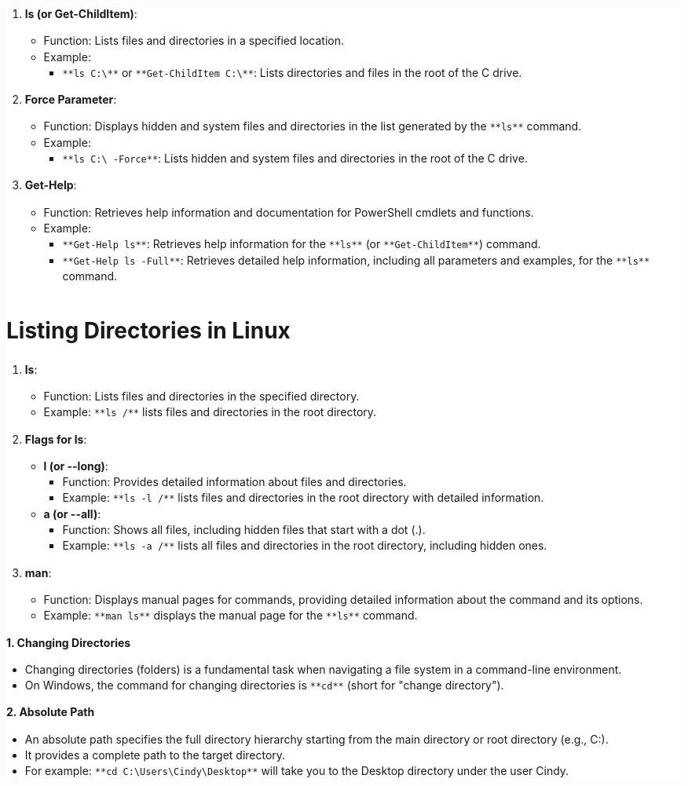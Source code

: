 1. **ls (or Get-ChildItem)**:
    - Function: Lists files and directories in a specified location.
    - Example:
        - `**ls C:\**` or `**Get-ChildItem C:\**`: Lists directories and files in the root of the C drive.
2. **Force Parameter**:
    - Function: Displays hidden and system files and directories in the list generated by the `**ls**` command.
    - Example:
        - `**ls C:\ -Force**`: Lists hidden and system files and directories in the root of the C drive.
3. **Get-Help**:
    
    - Function: Retrieves help information and documentation for PowerShell cmdlets and functions.
    - Example:
        - `**Get-Help ls**`: Retrieves help information for the `**ls**` (or `**Get-ChildItem**`) command.
        - `**Get-Help ls -Full**`: Retrieves detailed help information, including all parameters and examples, for the `**ls**` command.
    
      
    

  

# Listing Directories in Linux

  

1. **ls**:
    - Function: Lists files and directories in the specified directory.
    - Example: `**ls /**` lists files and directories in the root directory.
2. **Flags for ls**:
    - **l (or --long)**:
        - Function: Provides detailed information about files and directories.
        - Example: `**ls -l /**` lists files and directories in the root directory with detailed information.
    - **a (or --all)**:
        - Function: Shows all files, including hidden files that start with a dot (.).
        - Example: `**ls -a /**` lists all files and directories in the root directory, including hidden ones.
3. **man**:
    
    - Function: Displays manual pages for commands, providing detailed information about the command and its options.
    - Example: `**man ls**` displays the manual page for the `**ls**` command.
    
      
    

**1. Changing Directories**

- Changing directories (folders) is a fundamental task when navigating a file system in a command-line environment.
- On Windows, the command for changing directories is `**cd**` (short for "change directory").

**2. Absolute Path**

- An absolute path specifies the full directory hierarchy starting from the main directory or root directory (e.g., C:).
- It provides a complete path to the target directory.
- For example: `**cd C:\Users\Cindy\Desktop**` will take you to the Desktop directory under the user Cindy.
